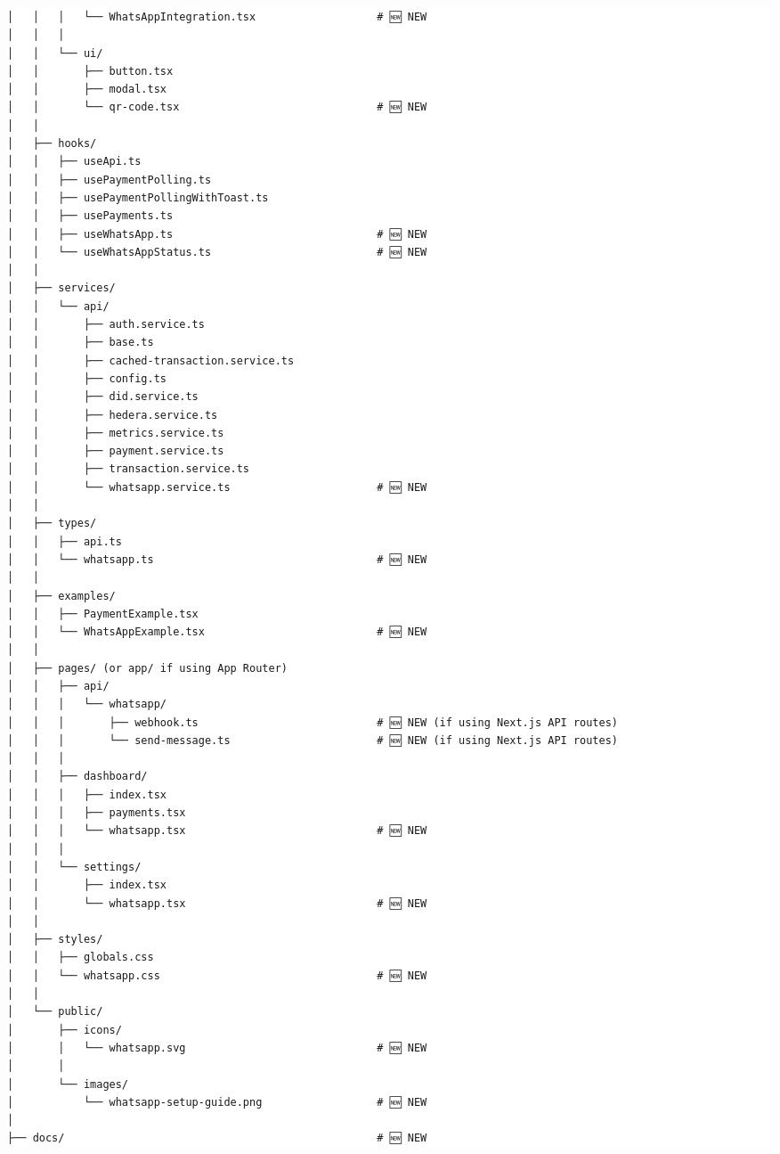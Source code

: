 ```
│   │   │   └── WhatsAppIntegration.tsx                   # 🆕 NEW
│   │   │
│   │   └── ui/
│   │       ├── button.tsx
│   │       ├── modal.tsx
│   │       └── qr-code.tsx                               # 🆕 NEW
│   │
│   ├── hooks/
│   │   ├── useApi.ts
│   │   ├── usePaymentPolling.ts
│   │   ├── usePaymentPollingWithToast.ts
│   │   ├── usePayments.ts
│   │   ├── useWhatsApp.ts                                # 🆕 NEW
│   │   └── useWhatsAppStatus.ts                          # 🆕 NEW
│   │
│   ├── services/
│   │   └── api/
│   │       ├── auth.service.ts
│   │       ├── base.ts
│   │       ├── cached-transaction.service.ts
│   │       ├── config.ts
│   │       ├── did.service.ts
│   │       ├── hedera.service.ts
│   │       ├── metrics.service.ts
│   │       ├── payment.service.ts
│   │       ├── transaction.service.ts
│   │       └── whatsapp.service.ts                       # 🆕 NEW
│   │
│   ├── types/
│   │   ├── api.ts
│   │   └── whatsapp.ts                                   # 🆕 NEW
│   │
│   ├── examples/
│   │   ├── PaymentExample.tsx
│   │   └── WhatsAppExample.tsx                           # 🆕 NEW
│   │
│   ├── pages/ (or app/ if using App Router)
│   │   ├── api/
│   │   │   └── whatsapp/
│   │   │       ├── webhook.ts                            # 🆕 NEW (if using Next.js API routes)
│   │   │       └── send-message.ts                       # 🆕 NEW (if using Next.js API routes)
│   │   │
│   │   ├── dashboard/
│   │   │   ├── index.tsx
│   │   │   ├── payments.tsx
│   │   │   └── whatsapp.tsx                              # 🆕 NEW
│   │   │
│   │   └── settings/
│   │       ├── index.tsx
│   │       └── whatsapp.tsx                              # 🆕 NEW
│   │
│   ├── styles/
│   │   ├── globals.css
│   │   └── whatsapp.css                                  # 🆕 NEW
│   │
│   └── public/
│       ├── icons/
│       │   └── whatsapp.svg                              # 🆕 NEW
│       │
│       └── images/
│           └── whatsapp-setup-guide.png                  # 🆕 NEW
│
├── docs/                                                 # 🆕 NEW
```